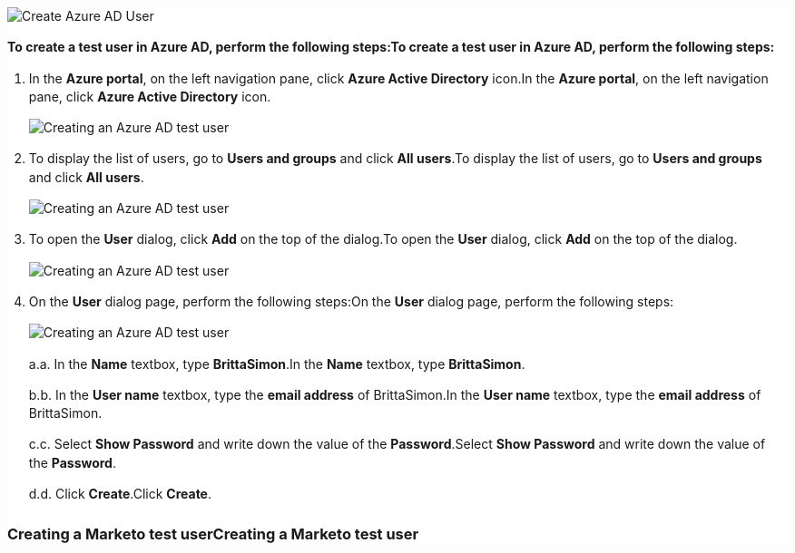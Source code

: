 ![Create Azure AD User][100]

<span data-ttu-id="8f505-235">**To create a test user in Azure AD, perform the following steps:**</span><span class="sxs-lookup"><span data-stu-id="8f505-235">**To create a test user in Azure AD, perform the following steps:**</span></span>

1. <span data-ttu-id="8f505-236">In the **Azure portal**, on the left navigation pane, click **Azure Active Directory** icon.</span><span class="sxs-lookup"><span data-stu-id="8f505-236">In the **Azure portal**, on the left navigation pane, click **Azure Active Directory** icon.</span></span>

    ![Creating an Azure AD test user](./media/marketo-tutorial/create_aaduser_01.png) 

1. <span data-ttu-id="8f505-238">To display the list of users, go to **Users and groups** and click **All users**.</span><span class="sxs-lookup"><span data-stu-id="8f505-238">To display the list of users, go to **Users and groups** and click **All users**.</span></span>
    
    ![Creating an Azure AD test user](./media/marketo-tutorial/create_aaduser_02.png) 

1. <span data-ttu-id="8f505-240">To open the **User** dialog, click **Add** on the top of the dialog.</span><span class="sxs-lookup"><span data-stu-id="8f505-240">To open the **User** dialog, click **Add** on the top of the dialog.</span></span>
 
    ![Creating an Azure AD test user](./media/marketo-tutorial/create_aaduser_03.png) 

1. <span data-ttu-id="8f505-242">On the **User** dialog page, perform the following steps:</span><span class="sxs-lookup"><span data-stu-id="8f505-242">On the **User** dialog page, perform the following steps:</span></span>
 
    ![Creating an Azure AD test user](./media/marketo-tutorial/create_aaduser_04.png) 

    <span data-ttu-id="8f505-244">a.</span><span class="sxs-lookup"><span data-stu-id="8f505-244">a.</span></span> <span data-ttu-id="8f505-245">In the **Name** textbox, type **BrittaSimon**.</span><span class="sxs-lookup"><span data-stu-id="8f505-245">In the **Name** textbox, type **BrittaSimon**.</span></span>

    <span data-ttu-id="8f505-246">b.</span><span class="sxs-lookup"><span data-stu-id="8f505-246">b.</span></span> <span data-ttu-id="8f505-247">In the **User name** textbox, type the **email address** of BrittaSimon.</span><span class="sxs-lookup"><span data-stu-id="8f505-247">In the **User name** textbox, type the **email address** of BrittaSimon.</span></span>

    <span data-ttu-id="8f505-248">c.</span><span class="sxs-lookup"><span data-stu-id="8f505-248">c.</span></span> <span data-ttu-id="8f505-249">Select **Show Password** and write down the value of the **Password**.</span><span class="sxs-lookup"><span data-stu-id="8f505-249">Select **Show Password** and write down the value of the **Password**.</span></span>

    <span data-ttu-id="8f505-250">d.</span><span class="sxs-lookup"><span data-stu-id="8f505-250">d.</span></span> <span data-ttu-id="8f505-251">Click **Create**.</span><span class="sxs-lookup"><span data-stu-id="8f505-251">Click **Create**.</span></span>
 
### <a name="creating-a-marketo-test-user"></a><span data-ttu-id="8f505-252">Creating a Marketo test user</span><span class="sxs-lookup"><span data-stu-id="8f505-252">Creating a Marketo test user</span></span>


[1]: ./media/marketo-tutorial/tutorial_general_01.png
[2]: ./media/marketo-tutorial/tutorial_general_02.png
[3]: ./media/marketo-tutorial/tutorial_general_03.png
[4]: ./media/marketo-tutorial/tutorial_general_04.png
[100]: ./media/marketo-tutorial/tutorial_general_100.png
[200]: ./media/marketo-tutorial/tutorial_general_200.png
[201]: ./media/marketo-tutorial/tutorial_general_201.png
[202]: ./media/marketo-tutorial/tutorial_general_202.png
[203]: ./media/marketo-tutorial/tutorial_general_203.png